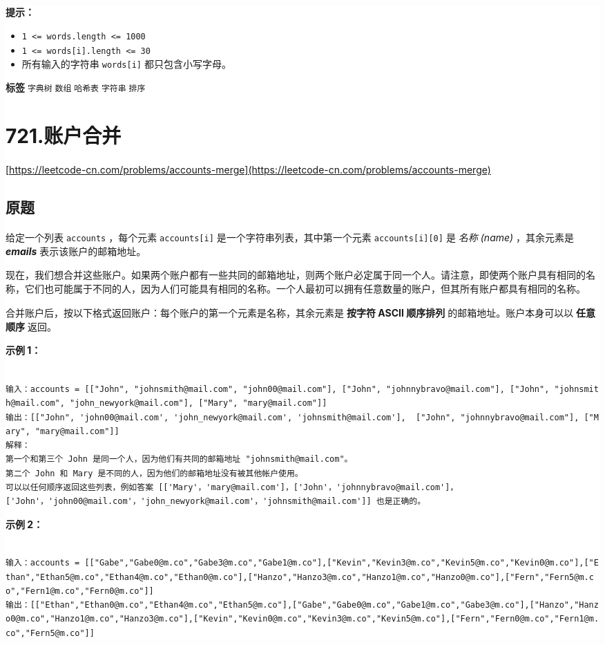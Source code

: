 
 **提示：** 
-  `1 <= words.length <= 1000` 
-  `1 <= words[i].length <= 30` 
- 所有输入的字符串 `words[i]` 都只包含小写字母。
 
**标签**
`字典树` `数组` `哈希表` `字符串` `排序` 


## 
```python

```
>
# 721.账户合并
[https://leetcode-cn.com/problems/accounts-merge](https://leetcode-cn.com/problems/accounts-merge) 
## 原题
给定一个列表 `accounts` ，每个元素 `accounts[i]` 是一个字符串列表，其中第一个元素 `accounts[i][0]` 是 *名称 (name)* ，其余元素是 ***emails*** 表示该账户的邮箱地址。

现在，我们想合并这些账户。如果两个账户都有一些共同的邮箱地址，则两个账户必定属于同一个人。请注意，即使两个账户具有相同的名称，它们也可能属于不同的人，因为人们可能具有相同的名称。一个人最初可以拥有任意数量的账户，但其所有账户都具有相同的名称。

合并账户后，按以下格式返回账户：每个账户的第一个元素是名称，其余元素是 **按字符 ASCII 顺序排列** 的邮箱地址。账户本身可以以 **任意顺序** 返回。

 

 **示例 1：** 

```

输入：accounts = [["John", "johnsmith@mail.com", "john00@mail.com"], ["John", "johnnybravo@mail.com"], ["John", "johnsmith@mail.com", "john_newyork@mail.com"], ["Mary", "mary@mail.com"]]
输出：[["John", 'john00@mail.com', 'john_newyork@mail.com', 'johnsmith@mail.com'],  ["John", "johnnybravo@mail.com"], ["Mary", "mary@mail.com"]]
解释：
第一个和第三个 John 是同一个人，因为他们有共同的邮箱地址 "johnsmith@mail.com"。 
第二个 John 和 Mary 是不同的人，因为他们的邮箱地址没有被其他帐户使用。
可以以任何顺序返回这些列表，例如答案 [['Mary'，'mary@mail.com']，['John'，'johnnybravo@mail.com']，
['John'，'john00@mail.com'，'john_newyork@mail.com'，'johnsmith@mail.com']] 也是正确的。

```
 **示例 2：** 

```

输入：accounts = [["Gabe","Gabe0@m.co","Gabe3@m.co","Gabe1@m.co"],["Kevin","Kevin3@m.co","Kevin5@m.co","Kevin0@m.co"],["Ethan","Ethan5@m.co","Ethan4@m.co","Ethan0@m.co"],["Hanzo","Hanzo3@m.co","Hanzo1@m.co","Hanzo0@m.co"],["Fern","Fern5@m.co","Fern1@m.co","Fern0@m.co"]]
输出：[["Ethan","Ethan0@m.co","Ethan4@m.co","Ethan5@m.co"],["Gabe","Gabe0@m.co","Gabe1@m.co","Gabe3@m.co"],["Hanzo","Hanzo0@m.co","Hanzo1@m.co","Hanzo3@m.co"],["Kevin","Kevin0@m.co","Kevin3@m.co","Kevin5@m.co"],["Fern","Fern0@m.co","Fern1@m.co","Fern5@m.co"]]

```
 